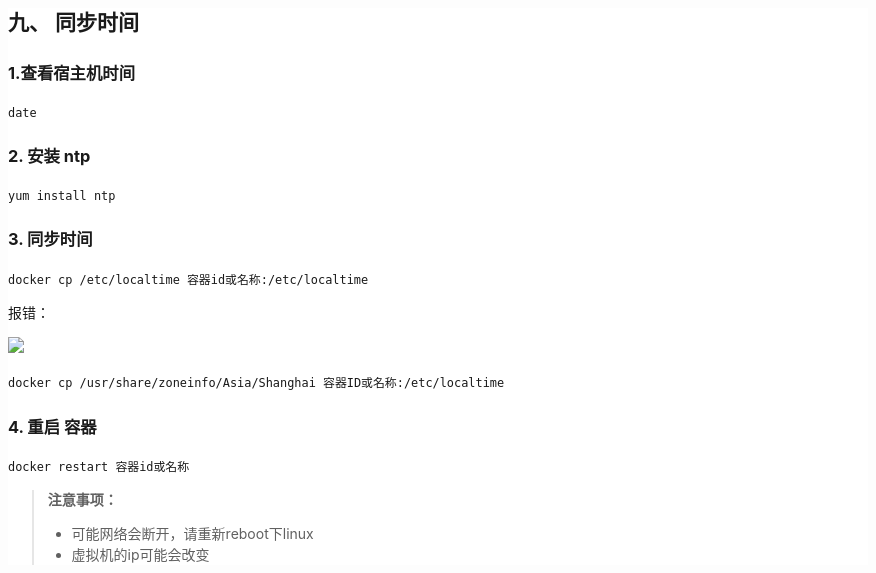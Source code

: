 ## 九、 同步时间

### 1.查看宿主机时间

```shell
date
```

### 2. 安装 ntp

```shell
yum install ntp
```

### 3. 同步时间

```shell
docker cp /etc/localtime 容器id或名称:/etc/localtime
```

报错：

![](https://img.pupper.cn/img/20220725181909.png)

```shell
docker cp /usr/share/zoneinfo/Asia/Shanghai 容器ID或名称:/etc/localtime
```

### 4. 重启 容器

```shell
docker restart 容器id或名称
```

>   **注意事项：**
>
>   -   可能网络会断开，请重新reboot下linux
>   -   虚拟机的ip可能会改变  

